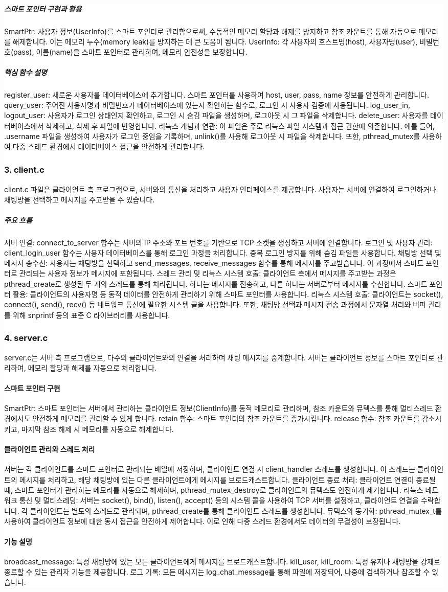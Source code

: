 ##### 스마트 포인터 구현과 활용
SmartPtr: 사용자 정보(UserInfo)를 스마트 포인터로 관리함으로써, 수동적인 메모리 할당과 해제를 방지하고 참조 카운트를 통해 자동으로 메모리를 해제합니다. 이는 메모리 누수(memory leak)를 방지하는 데 큰 도움이 됩니다.
UserInfo: 각 사용자의 호스트명(host), 사용자명(user), 비밀번호(pass), 이름(name)을 스마트 포인터로 관리하여, 메모리 안전성을 보장합니다.

##### 핵심 함수 설명
register_user: 새로운 사용자를 데이터베이스에 추가합니다. 스마트 포인터를 사용하여 host, user, pass, name 정보를 안전하게 관리합니다.
query_user: 주어진 사용자명과 비밀번호가 데이터베이스에 있는지 확인하는 함수로, 로그인 시 사용자 검증에 사용됩니다.
log_user_in, logout_user: 사용자가 로그인 상태인지 확인하고, 로그인 시 숨김 파일을 생성하며, 로그아웃 시 그 파일을 삭제합니다.
delete_user: 사용자를 데이터베이스에서 삭제하고, 삭제 후 파일에 반영합니다.
리눅스 개념과 연관:
이 파일은 주로 리눅스 파일 시스템과 접근 권한에 의존합니다. 예를 들어, .username 파일을 생성하여 사용자가 로그인 중임을 기록하며, unlink()를 사용해 로그아웃 시 파일을 삭제합니다. 또한, pthread_mutex를 사용하여 다중 스레드 환경에서 데이터베이스 접근을 안전하게 관리합니다.

### 3. client.c
client.c 파일은 클라이언트 측 프로그램으로, 서버와의 통신을 처리하고 사용자 인터페이스를 제공합니다. 사용자는 서버에 연결하여 로그인하거나 채팅방을 선택하고 메시지를 주고받을 수 있습니다.

##### 주요 흐름
서버 연결: connect_to_server 함수는 서버의 IP 주소와 포트 번호를 기반으로 TCP 소켓을 생성하고 서버에 연결합니다.
로그인 및 사용자 관리: client_login_user 함수는 사용자 데이터베이스를 통해 로그인 과정을 처리합니다. 중복 로그인 방지를 위해 숨김 파일을 사용합니다.
채팅방 선택 및 메시지 송수신: 사용자는 채팅방을 선택하고 send_messages, receive_messages 함수를 통해 메시지를 주고받습니다. 이 과정에서 스마트 포인터로 관리되는 사용자 정보가 메시지에 포함됩니다.
스레드 관리 및 리눅스 시스템 호출:
클라이언트 측에서 메시지를 주고받는 과정은 pthread_create로 생성된 두 개의 스레드를 통해 처리됩니다. 하나는 메시지를 전송하고, 다른 하나는 서버로부터 메시지를 수신합니다.
스마트 포인터 활용: 클라이언트의 사용자명 등 동적 데이터를 안전하게 관리하기 위해 스마트 포인터를 사용합니다.
리눅스 시스템 호출: 클라이언트는 socket(), connect(), send(), recv() 등 네트워크 통신에 필요한 시스템 콜을 사용합니다. 또한, 채팅방 선택과 메시지 전송 과정에서 문자열 처리와 버퍼 관리를 위해 snprintf 등의 표준 C 라이브러리를 사용합니다.

### 4. server.c
server.c는 서버 측 프로그램으로, 다수의 클라이언트와의 연결을 처리하며 채팅 메시지를 중계합니다. 서버는 클라이언트 정보를 스마트 포인터로 관리하여, 메모리 할당과 해제를 자동으로 처리합니다.

#### 스마트 포인터 구현
SmartPtr: 스마트 포인터는 서버에서 관리하는 클라이언트 정보(ClientInfo)를 동적 메모리로 관리하며, 참조 카운트와 뮤텍스를 통해 멀티스레드 환경에서도 안전하게 메모리를 관리할 수 있게 합니다.
retain 함수: 스마트 포인터의 참조 카운트를 증가시킵니다.
release 함수: 참조 카운트를 감소시키고, 마지막 참조 해제 시 메모리를 자동으로 해제합니다.

#### 클라이언트 관리와 스레드 처리
서버는 각 클라이언트를 스마트 포인터로 관리되는 배열에 저장하며, 클라이언트 연결 시 client_handler 스레드를 생성합니다. 이 스레드는 클라이언트의 메시지를 처리하고, 해당 채팅방에 있는 다른 클라이언트에게 메시지를 브로드캐스트합니다.
클라이언트 종료 처리: 클라이언트 연결이 종료될 때, 스마트 포인터가 관리하는 메모리를 자동으로 해제하며, pthread_mutex_destroy로 클라이언트의 뮤텍스도 안전하게 제거합니다.
리눅스 네트워크 통신 및 멀티스레딩:
서버는 socket(), bind(), listen(), accept() 등의 시스템 콜을 사용하여 TCP 서버를 설정하고, 클라이언트 연결을 수락합니다.
각 클라이언트는 별도의 스레드로 관리되며, pthread_create를 통해 클라이언트 스레드를 생성합니다.
뮤텍스와 동기화: pthread_mutex_t를 사용하여 클라이언트 정보에 대한 동시 접근을 안전하게 제어합니다. 이로 인해 다중 스레드 환경에서도 데이터의 무결성이 보장됩니다.

#### 기능 설명
broadcast_message: 특정 채팅방에 있는 모든 클라이언트에게 메시지를 브로드캐스트합니다.
kill_user, kill_room: 특정 유저나 채팅방을 강제로 종료할 수 있는 관리자 기능을 제공합니다.
로그 기록: 모든 메시지는 log_chat_message를 통해 파일에 저장되어, 나중에 검색하거나 참조할 수 있습니다.

